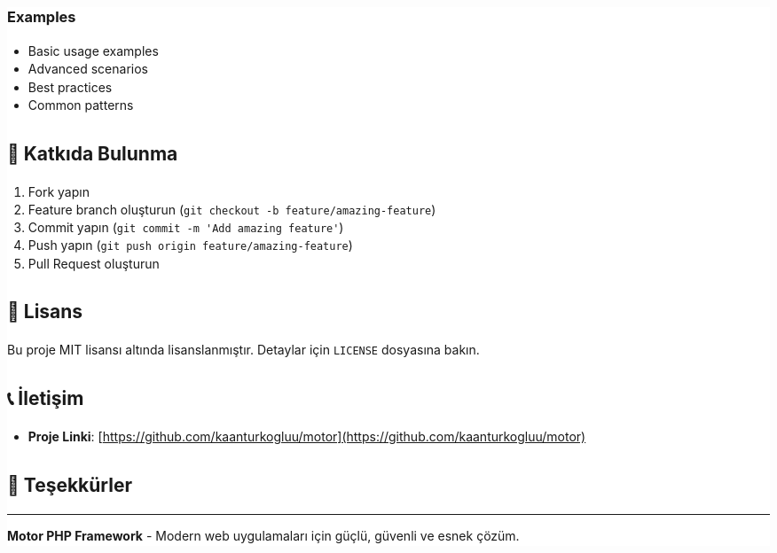 ### Examples
- Basic usage examples
- Advanced scenarios
- Best practices
- Common patterns

## 🤝 **Katkıda Bulunma**

1. Fork yapın
2. Feature branch oluşturun (`git checkout -b feature/amazing-feature`)
3. Commit yapın (`git commit -m 'Add amazing feature'`)
4. Push yapın (`git push origin feature/amazing-feature`)
5. Pull Request oluşturun

## 📄 **Lisans**

Bu proje MIT lisansı altında lisanslanmıştır. Detaylar için `LICENSE` dosyasına bakın.

## 📞 **İletişim**

- **Proje Linki**: [https://github.com/kaanturkogluu/motor](https://github.com/kaanturkogluu/motor)
 

## 🙏 **Teşekkürler**
 
---

**Motor PHP Framework** - Modern web uygulamaları için güçlü, güvenli ve esnek çözüm. 
